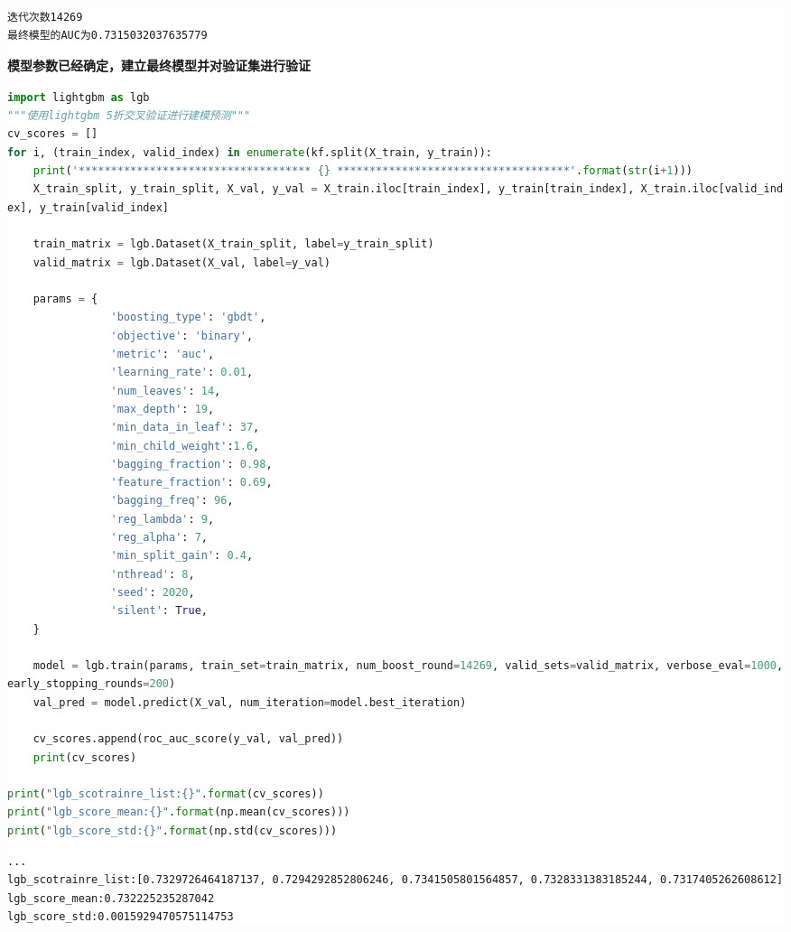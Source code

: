   ```
  迭代次数14269
  最终模型的AUC为0.7315032037635779
  ```

  **模型参数已经确定，建立最终模型并对验证集进行验证**

  ```python
  import lightgbm as lgb
  """使用lightgbm 5折交叉验证进行建模预测"""
  cv_scores = []
  for i, (train_index, valid_index) in enumerate(kf.split(X_train, y_train)):
      print('************************************ {} ************************************'.format(str(i+1)))
      X_train_split, y_train_split, X_val, y_val = X_train.iloc[train_index], y_train[train_index], X_train.iloc[valid_index], y_train[valid_index]
      
      train_matrix = lgb.Dataset(X_train_split, label=y_train_split)
      valid_matrix = lgb.Dataset(X_val, label=y_val)
  
      params = {
                  'boosting_type': 'gbdt',
                  'objective': 'binary',
                  'metric': 'auc',
                  'learning_rate': 0.01,
                  'num_leaves': 14,
                  'max_depth': 19,
                  'min_data_in_leaf': 37,
                  'min_child_weight':1.6,
                  'bagging_fraction': 0.98,
                  'feature_fraction': 0.69,
                  'bagging_freq': 96,
                  'reg_lambda': 9,
                  'reg_alpha': 7,
                  'min_split_gain': 0.4,
                  'nthread': 8,
                  'seed': 2020,
                  'silent': True,
      }
      
      model = lgb.train(params, train_set=train_matrix, num_boost_round=14269, valid_sets=valid_matrix, verbose_eval=1000, early_stopping_rounds=200)
      val_pred = model.predict(X_val, num_iteration=model.best_iteration)
      
      cv_scores.append(roc_auc_score(y_val, val_pred))
      print(cv_scores)
  
  print("lgb_scotrainre_list:{}".format(cv_scores))
  print("lgb_score_mean:{}".format(np.mean(cv_scores)))
  print("lgb_score_std:{}".format(np.std(cv_scores)))
  ```

  ```
  ...
  lgb_scotrainre_list:[0.7329726464187137, 0.7294292852806246, 0.7341505801564857, 0.7328331383185244, 0.7317405262608612]
  lgb_score_mean:0.732225235287042
  lgb_score_std:0.0015929470575114753
  ```
